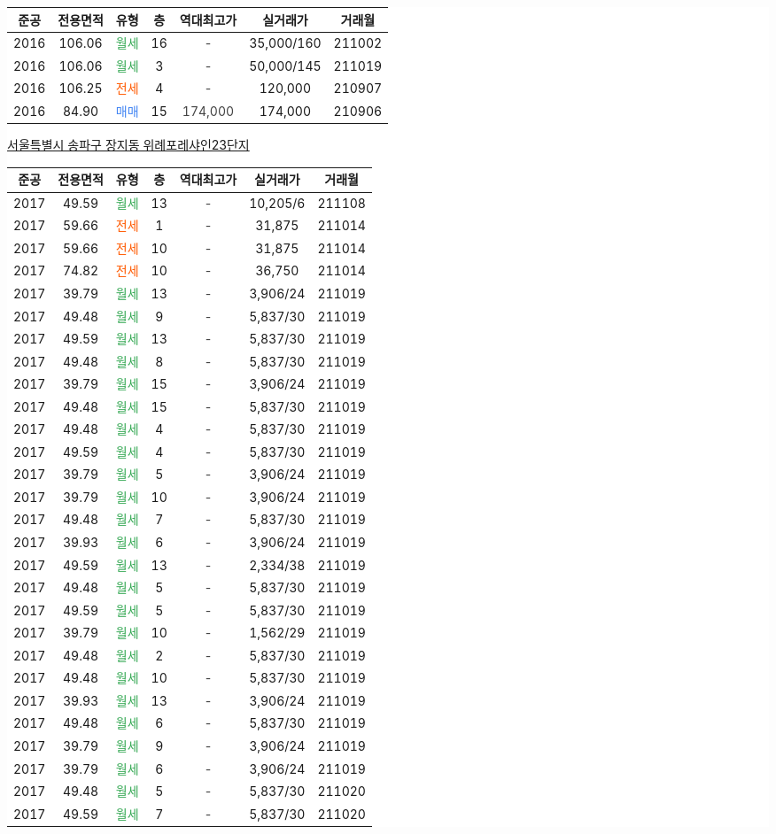 |준공|전용면적|유형|층|역대최고가|실거래가|거래월|
|:---:|:---:|:---:|:---:|:---:|:---:|:---:|
|2016|106.06|<span style="color:#34a853">월세</span>|16|<span style="color:#444444">-</span>|35,000/160|211002|
|2016|106.06|<span style="color:#34a853">월세</span>|3|<span style="color:#444444">-</span>|50,000/145|211019|
|2016|106.25|<span style="color:#ff5a00">전세</span>|4|<span style="color:#444444">-</span>|120,000|210907|
|2016|84.90|<span style="color:#4285f3">매매</span>|15|<span style="color:#444444">174,000</span>|174,000|210906|

[서울특별시 송파구 장지동 위례포레샤인23단지](https://search.naver.com/search.naver?query=%EC%84%9C%EC%9A%B8%ED%8A%B9%EB%B3%84%EC%8B%9C+%EC%86%A1%ED%8C%8C%EA%B5%AC+%EC%9E%A5%EC%A7%80%EB%8F%99+%EC%9C%84%EB%A1%80%ED%8F%AC%EB%A0%88%EC%83%A4%EC%9D%B823%EB%8B%A8%EC%A7%80)

|준공|전용면적|유형|층|역대최고가|실거래가|거래월|
|:---:|:---:|:---:|:---:|:---:|:---:|:---:|
|2017|49.59|<span style="color:#34a853">월세</span>|13|<span style="color:#444444">-</span>|10,205/6|211108|
|2017|59.66|<span style="color:#ff5a00">전세</span>|1|<span style="color:#444444">-</span>|31,875|211014|
|2017|59.66|<span style="color:#ff5a00">전세</span>|10|<span style="color:#444444">-</span>|31,875|211014|
|2017|74.82|<span style="color:#ff5a00">전세</span>|10|<span style="color:#444444">-</span>|36,750|211014|
|2017|39.79|<span style="color:#34a853">월세</span>|13|<span style="color:#444444">-</span>|3,906/24|211019|
|2017|49.48|<span style="color:#34a853">월세</span>|9|<span style="color:#444444">-</span>|5,837/30|211019|
|2017|49.59|<span style="color:#34a853">월세</span>|13|<span style="color:#444444">-</span>|5,837/30|211019|
|2017|49.48|<span style="color:#34a853">월세</span>|8|<span style="color:#444444">-</span>|5,837/30|211019|
|2017|39.79|<span style="color:#34a853">월세</span>|15|<span style="color:#444444">-</span>|3,906/24|211019|
|2017|49.48|<span style="color:#34a853">월세</span>|15|<span style="color:#444444">-</span>|5,837/30|211019|
|2017|49.48|<span style="color:#34a853">월세</span>|4|<span style="color:#444444">-</span>|5,837/30|211019|
|2017|49.59|<span style="color:#34a853">월세</span>|4|<span style="color:#444444">-</span>|5,837/30|211019|
|2017|39.79|<span style="color:#34a853">월세</span>|5|<span style="color:#444444">-</span>|3,906/24|211019|
|2017|39.79|<span style="color:#34a853">월세</span>|10|<span style="color:#444444">-</span>|3,906/24|211019|
|2017|49.48|<span style="color:#34a853">월세</span>|7|<span style="color:#444444">-</span>|5,837/30|211019|
|2017|39.93|<span style="color:#34a853">월세</span>|6|<span style="color:#444444">-</span>|3,906/24|211019|
|2017|49.59|<span style="color:#34a853">월세</span>|13|<span style="color:#444444">-</span>|2,334/38|211019|
|2017|49.48|<span style="color:#34a853">월세</span>|5|<span style="color:#444444">-</span>|5,837/30|211019|
|2017|49.59|<span style="color:#34a853">월세</span>|5|<span style="color:#444444">-</span>|5,837/30|211019|
|2017|39.79|<span style="color:#34a853">월세</span>|10|<span style="color:#444444">-</span>|1,562/29|211019|
|2017|49.48|<span style="color:#34a853">월세</span>|2|<span style="color:#444444">-</span>|5,837/30|211019|
|2017|49.48|<span style="color:#34a853">월세</span>|10|<span style="color:#444444">-</span>|5,837/30|211019|
|2017|39.93|<span style="color:#34a853">월세</span>|13|<span style="color:#444444">-</span>|3,906/24|211019|
|2017|49.48|<span style="color:#34a853">월세</span>|6|<span style="color:#444444">-</span>|5,837/30|211019|
|2017|39.79|<span style="color:#34a853">월세</span>|9|<span style="color:#444444">-</span>|3,906/24|211019|
|2017|39.79|<span style="color:#34a853">월세</span>|6|<span style="color:#444444">-</span>|3,906/24|211019|
|2017|49.48|<span style="color:#34a853">월세</span>|5|<span style="color:#444444">-</span>|5,837/30|211020|
|2017|49.59|<span style="color:#34a853">월세</span>|7|<span style="color:#444444">-</span>|5,837/30|211020|